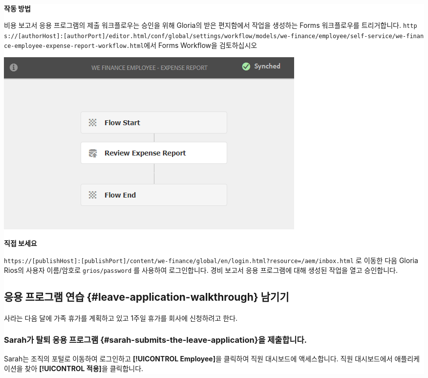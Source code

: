 
**작동 방법**

비용 보고서 응용 프로그램의 제출 워크플로우는 승인을 위해 Gloria의 받은 편지함에서 작업을 생성하는 Forms 워크플로우를 트리거합니다. `https://[authorHost]:[authorPort]/editor.html/conf/global/settings/workflow/models/we-finance/employee/self-service/we-finance-employee-expense-report-workflow.html`에서 Forms Workflow을 검토하십시오

![corporate-card-expense-report-workflow-model](assets/corporate-card-expense-report-workflow-model.png)

**직접 보세요**

`https://[publishHost]:[publishPort]/content/we-finance/global/en/login.html?resource=/aem/inbox.html` 로 이동한 다음 Gloria Rios의 사용자 이름/암호로 `grios/password` 를 사용하여 로그인합니다. 경비 보고서 응용 프로그램에 대해 생성된 작업을 열고 승인합니다.

## 응용 프로그램 연습 {#leave-application-walkthrough} 남기기

사라는 다음 달에 가족 휴가를 계획하고 있고 1주일 휴가를 회사에 신청하려고 한다.

### Sarah가 탈퇴 응용 프로그램 {#sarah-submits-the-leave-application}을 제출합니다.

Sarah는 조직의 포털로 이동하여 로그인하고 **[!UICONTROL Employee]**&#x200B;을 클릭하여 직원 대시보드에 액세스합니다. 직원 대시보드에서 애플리케이션을 찾아 **[!UICONTROL 적용]**&#x200B;을 클릭합니다.
